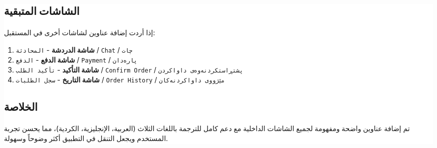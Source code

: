 ## الشاشات المتبقية

إذا أردت إضافة عناوين لشاشات أخرى في المستقبل:

1. **شاشة الدردشة** - `المحادثة` / `Chat` / `چات`
2. **شاشة الدفع** - `الدفع` / `Payment` / `پارەدان`
3. **شاشة التأكيد** - `تأكيد الطلب` / `Confirm Order` / `پشتڕاستکردنەوەی داواکردن`
4. **شاشة التاريخ** - `سجل الطلبات` / `Order History` / `مێژووی داواکردنەکان`

## الخلاصة

تم إضافة عناوين واضحة ومفهومة لجميع الشاشات الداخلية مع دعم كامل للترجمة باللغات الثلاث (العربية، الإنجليزية، الكردية)، مما يحسن تجربة المستخدم ويجعل التنقل في التطبيق أكثر وضوحاً وسهولة.
